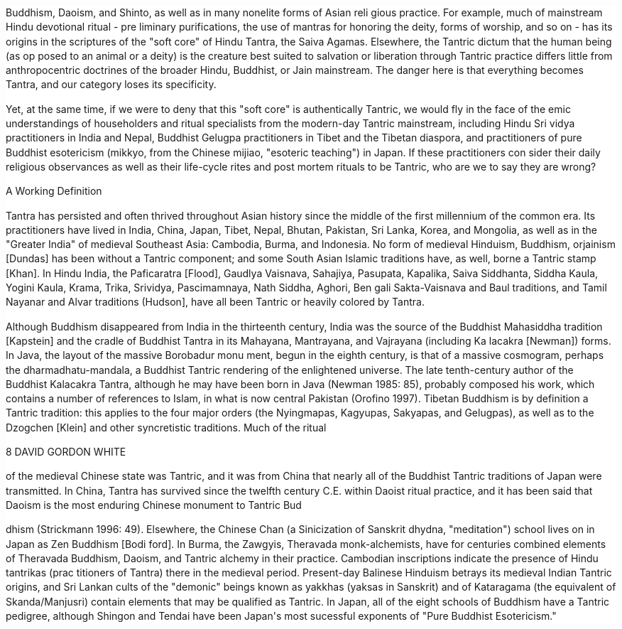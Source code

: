 Buddhism, Daoism, and Shinto, as well as in many nonelite forms of Asian reli gious practice. For example, much of mainstream Hindu devotional ritual - pre liminary purifications, the use of mantras for honoring the deity, forms of worship,  and so on - has its origins in the scriptures of the "soft core" of Hindu Tantra,  the Saiva Agamas. Elsewhere, the Tantric dictum that the human being (as op posed to an animal or a deity) is the creature best suited to salvation or liberation  through Tantric practice differs little from anthropocentric doctrines of the  broader Hindu, Buddhist, or Jain mainstream. The danger here is that everything  becomes Tantra, and our category loses its specificity.  

Yet, at the same time, if we were to deny that this "soft core" is authentically  Tantric, we would fly in the face of the emic understandings of householders and  ritual specialists from the modern-day Tantric mainstream, including Hindu Sri vidya practitioners in India and Nepal, Buddhist Gelugpa practitioners in Tibet  and the Tibetan diaspora, and practitioners of pure Buddhist esotericism (mikkyo,  from the Chinese mijiao, "esoteric teaching") in Japan. If these practitioners con sider their daily religious observances as well as their life-cycle rites and post mortem rituals to be Tantric, who are we to say they are wrong?  

A Working Definition  

Tantra has persisted and often thrived throughout Asian history since the middle  of the first millennium of the common era. Its practitioners have lived in India,  China, Japan, Tibet, Nepal, Bhutan, Pakistan, Sri Lanka, Korea, and Mongolia, as  well as in the "Greater India" of medieval Southeast Asia: Cambodia, Burma, and  Indonesia. No form of medieval Hinduism, Buddhism, orjainism [Dundas] has  been without a Tantric component; and some South Asian Islamic traditions have,  as well, borne a Tantric stamp [Khan]. In Hindu India, the Paficaratra [Flood],  Gaudlya Vaisnava, Sahajiya, Pasupata, Kapalika, Saiva Siddhanta, Siddha Kaula,  Yogini Kaula, Krama, Trika, Srividya, Pascimamnaya, Nath Siddha, Aghori, Ben gali Sakta-Vaisnava and Baul traditions, and Tamil Nayanar and Alvar traditions  (Hudson], have all been Tantric or heavily colored by Tantra.  

Although Buddhism disappeared from India in the thirteenth century, India  was the source of the Buddhist Mahasiddha tradition [Kapstein] and the cradle  of Buddhist Tantra in its Mahayana, Mantrayana, and Vajrayana (including Ka lacakra [Newman]) forms. In Java, the layout of the massive Borobadur monu ment, begun in the eighth century, is that of a massive cosmogram, perhaps the  dharmadhatu-mandala, a Buddhist Tantric rendering of the enlightened universe.  The late tenth-century author of the Buddhist Kalacakra Tantra, although he may  have been born in Java (Newman 1985: 85), probably composed his work, which  contains a number of references to Islam, in what is now central Pakistan (Orofino  1997). Tibetan Buddhism is by definition a Tantric tradition: this applies to the  four major orders (the Nyingmapas, Kagyupas, Sakyapas, and Gelugpas), as well  as to the Dzogchen [Klein] and other syncretistic traditions. Much of the ritual 

8 DAVID GORDON WHITE  

of the medieval Chinese state was Tantric, and it was from China that nearly all  of the Buddhist Tantric traditions of Japan were transmitted. In China, Tantra has  survived since the twelfth century C.E. within Daoist ritual practice, and it has  been said that Daoism is the most enduring Chinese monument to Tantric Bud 

dhism (Strickmann 1996: 49). Elsewhere, the Chinese Chan (a Sinicization of  Sanskrit dhydna, "meditation") school lives on in Japan as Zen Buddhism [Bodi ford]. In Burma, the Zawgyis, Theravada monk-alchemists, have for centuries  combined elements of Theravada Buddhism, Daoism, and Tantric alchemy in their  practice. Cambodian inscriptions indicate the presence of Hindu tantrikas (prac titioners of Tantra) there in the medieval period. Present-day Balinese Hinduism  betrays its medieval Indian Tantric origins, and Sri Lankan cults of the "demonic"  beings known as yakkhas (yaksas in Sanskrit) and of Kataragama (the equivalent  of Skanda/Manjusri) contain elements that may be qualified as Tantric. In Japan,  all of the eight schools of Buddhism have a Tantric pedigree, although Shingon  and Tendai have been Japan's most sucessful exponents of "Pure Buddhist  Esotericism."  
